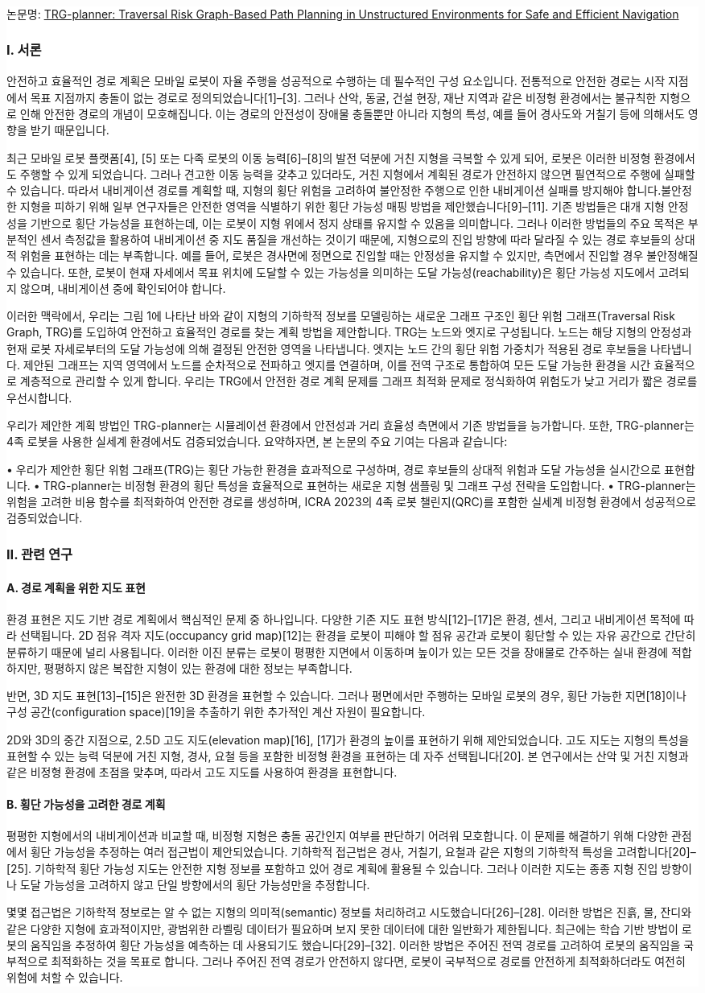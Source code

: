 논문명: [TRG-planner: Traversal Risk Graph-Based Path Planning in Unstructured Environments for Safe and Efficient Navigation](https://arxiv.org/pdf/2501.01806)

### I. 서론
안전하고 효율적인 경로 계획은 모바일 로봇이 자율 주행을 성공적으로 수행하는 데 필수적인 구성 요소입니다. 전통적으로 안전한 경로는 시작 지점에서 목표 지점까지 충돌이 없는 경로로 정의되었습니다[1]–[3]. 그러나 산악, 동굴, 건설 현장, 재난 지역과 같은 비정형 환경에서는 불규칙한 지형으로 인해 안전한 경로의 개념이 모호해집니다. 이는 경로의 안전성이 장애물 충돌뿐만 아니라 지형의 특성, 예를 들어 경사도와 거칠기 등에 의해서도 영향을 받기 때문입니다.

최근 모바일 로봇 플랫폼[4], [5] 또는 다족 로봇의 이동 능력[6]–[8]의 발전 덕분에 거친 지형을 극복할 수 있게 되어, 로봇은 이러한 비정형 환경에서도 주행할 수 있게 되었습니다. 그러나 견고한 이동 능력을 갖추고 있더라도, 거친 지형에서 계획된 경로가 안전하지 않으면 필연적으로 주행에 실패할 수 있습니다. 따라서 내비게이션 경로를 계획할 때, 지형의 횡단 위험을 고려하여 불안정한 주행으로 인한 내비게이션 실패를 방지해야 합니다.불안정한 지형을 피하기 위해 일부 연구자들은 안전한 영역을 식별하기 위한 횡단 가능성 매핑 방법을 제안했습니다[9]–[11]. 기존 방법들은 대개 지형 안정성을 기반으로 횡단 가능성을 표현하는데, 이는 로봇이 지형 위에서 정지 상태를 유지할 수 있음을 의미합니다. 그러나 이러한 방법들의 주요 목적은 부분적인 센서 측정값을 활용하여 내비게이션 중 지도 품질을 개선하는 것이기 때문에, 지형으로의 진입 방향에 따라 달라질 수 있는 경로 후보들의 상대적 위험을 표현하는 데는 부족합니다. 예를 들어, 로봇은 경사면에 정면으로 진입할 때는 안정성을 유지할 수 있지만, 측면에서 진입할 경우 불안정해질 수 있습니다. 또한, 로봇이 현재 자세에서 목표 위치에 도달할 수 있는 가능성을 의미하는 도달 가능성(reachability)은 횡단 가능성 지도에서 고려되지 않으며, 내비게이션 중에 확인되어야 합니다.

이러한 맥락에서, 우리는 그림 1에 나타난 바와 같이 지형의 기하학적 정보를 모델링하는 새로운 그래프 구조인 횡단 위험 그래프(Traversal Risk Graph, TRG)를 도입하여 안전하고 효율적인 경로를 찾는 계획 방법을 제안합니다. TRG는 노드와 엣지로 구성됩니다. 노드는 해당 지형의 안정성과 현재 로봇 자세로부터의 도달 가능성에 의해 결정된 안전한 영역을 나타냅니다. 엣지는 노드 간의 횡단 위험 가중치가 적용된 경로 후보들을 나타냅니다. 제안된 그래프는 지역 영역에서 노드를 순차적으로 전파하고 엣지를 연결하며, 이를 전역 구조로 통합하여 모든 도달 가능한 환경을 시간 효율적으로 계층적으로 관리할 수 있게 합니다. 우리는 TRG에서 안전한 경로 계획 문제를 그래프 최적화 문제로 정식화하여 위험도가 낮고 거리가 짧은 경로를 우선시합니다.

우리가 제안한 계획 방법인 TRG-planner는 시뮬레이션 환경에서 안전성과 거리 효율성 측면에서 기존 방법들을 능가합니다. 또한, TRG-planner는 4족 로봇을 사용한 실세계 환경에서도 검증되었습니다. 요약하자면, 본 논문의 주요 기여는 다음과 같습니다:

• 우리가 제안한 횡단 위험 그래프(TRG)는 횡단 가능한 환경을 효과적으로 구성하며, 경로 후보들의 상대적 위험과 도달 가능성을 실시간으로 표현합니다.
• TRG-planner는 비정형 환경의 횡단 특성을 효율적으로 표현하는 새로운 지형 샘플링 및 그래프 구성 전략을 도입합니다.
• TRG-planner는 위험을 고려한 비용 함수를 최적화하여 안전한 경로를 생성하며, ICRA 2023의 4족 로봇 챌린지(QRC)를 포함한 실세계 비정형 환경에서 성공적으로 검증되었습니다.
### II. 관련 연구
#### A. 경로 계획을 위한 지도 표현
환경 표현은 지도 기반 경로 계획에서 핵심적인 문제 중 하나입니다. 다양한 기존 지도 표현 방식[12]–[17]은 환경, 센서, 그리고 내비게이션 목적에 따라 선택됩니다. 2D 점유 격자 지도(occupancy grid map)[12]는 환경을 로봇이 피해야 할 점유 공간과 로봇이 횡단할 수 있는 자유 공간으로 간단히 분류하기 때문에 널리 사용됩니다. 이러한 이진 분류는 로봇이 평평한 지면에서 이동하며 높이가 있는 모든 것을 장애물로 간주하는 실내 환경에 적합하지만, 평평하지 않은 복잡한 지형이 있는 환경에 대한 정보는 부족합니다.

반면, 3D 지도 표현[13]–[15]은 완전한 3D 환경을 표현할 수 있습니다. 그러나 평면에서만 주행하는 모바일 로봇의 경우, 횡단 가능한 지면[18]이나 구성 공간(configuration space)[19]을 추출하기 위한 추가적인 계산 자원이 필요합니다.

2D와 3D의 중간 지점으로, 2.5D 고도 지도(elevation map)[16], [17]가 환경의 높이를 표현하기 위해 제안되었습니다. 고도 지도는 지형의 특성을 표현할 수 있는 능력 덕분에 거친 지형, 경사, 요철 등을 포함한 비정형 환경을 표현하는 데 자주 선택됩니다[20]. 본 연구에서는 산악 및 거친 지형과 같은 비정형 환경에 초점을 맞추며, 따라서 고도 지도를 사용하여 환경을 표현합니다.

#### B. 횡단 가능성을 고려한 경로 계획
평평한 지형에서의 내비게이션과 비교할 때, 비정형 지형은 충돌 공간인지 여부를 판단하기 어려워 모호합니다. 이 문제를 해결하기 위해 다양한 관점에서 횡단 가능성을 추정하는 여러 접근법이 제안되었습니다. 기하학적 접근법은 경사, 거칠기, 요철과 같은 지형의 기하학적 특성을 고려합니다[20]–[25]. 기하학적 횡단 가능성 지도는 안전한 지형 정보를 포함하고 있어 경로 계획에 활용될 수 있습니다. 그러나 이러한 지도는 종종 지형 진입 방향이나 도달 가능성을 고려하지 않고 단일 방향에서의 횡단 가능성만을 추정합니다.

몇몇 접근법은 기하학적 정보로는 알 수 없는 지형의 의미적(semantic) 정보를 처리하려고 시도했습니다[26]–[28]. 이러한 방법은 진흙, 물, 잔디와 같은 다양한 지형에 효과적이지만, 광범위한 라벨링 데이터가 필요하며 보지 못한 데이터에 대한 일반화가 제한됩니다. 최근에는 학습 기반 방법이 로봇의 움직임을 추정하여 횡단 가능성을 예측하는 데 사용되기도 했습니다[29]–[32]. 이러한 방법은 주어진 전역 경로를 고려하여 로봇의 움직임을 국부적으로 최적화하는 것을 목표로 합니다. 그러나 주어진 전역 경로가 안전하지 않다면, 로봇이 국부적으로 경로를 안전하게 최적화하더라도 여전히 위험에 처할 수 있습니다.
